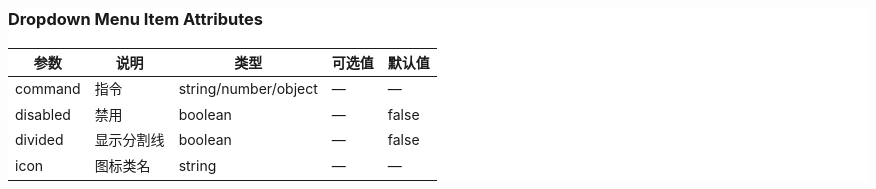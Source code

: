 ### Dropdown Menu Item Attributes

| 参数     | 说明       | 类型                 | 可选值 | 默认值 |
| -------- | ---------- | -------------------- | ------ | ------ |
| command  | 指令       | string/number/object | —      | —      |
| disabled | 禁用       | boolean              | —      | false  |
| divided  | 显示分割线 | boolean              | —      | false  |
| icon     | 图标类名   | string               | —      | —      |
